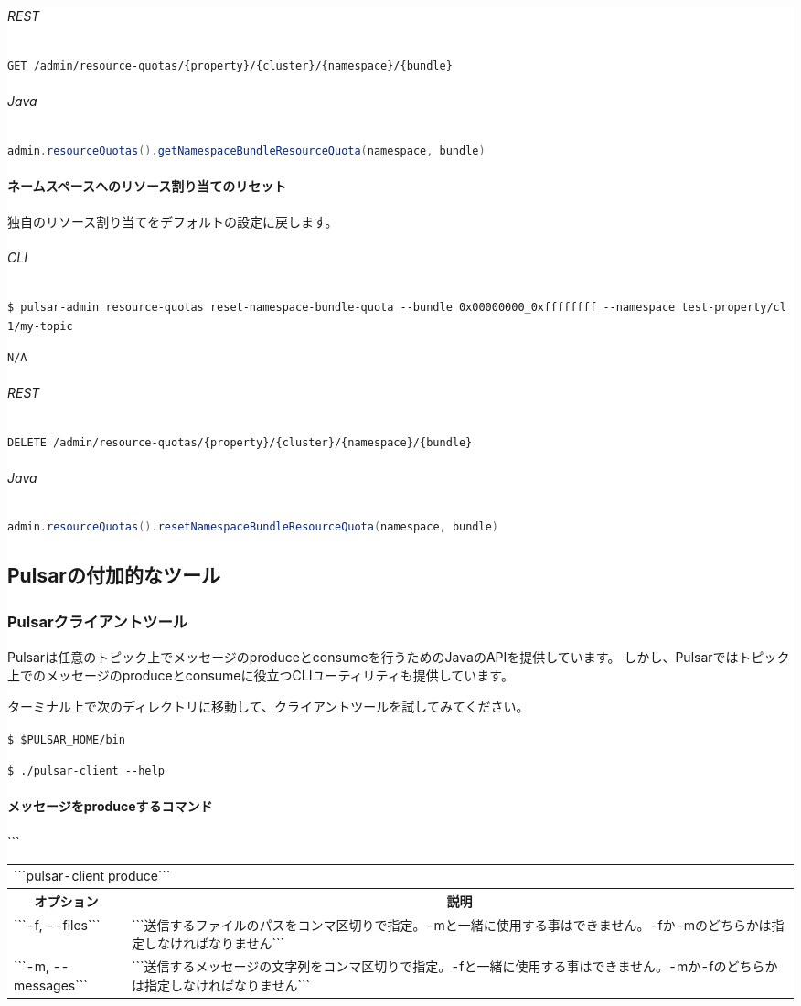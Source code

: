 ###### REST
```
GET /admin/resource-quotas/{property}/{cluster}/{namespace}/{bundle}
```

###### Java

```java
admin.resourceQuotas().getNamespaceBundleResourceQuota(namespace, bundle)
```

#### ネームスペースへのリソース割り当てのリセット

独自のリソース割り当てをデフォルトの設定に戻します。

###### CLI

```
$ pulsar-admin resource-quotas reset-namespace-bundle-quota --bundle 0x00000000_0xffffffff --namespace test-property/cl1/my-topic
```

```
N/A
```

###### REST

```
DELETE /admin/resource-quotas/{property}/{cluster}/{namespace}/{bundle}
```

###### Java

```java
admin.resourceQuotas().resetNamespaceBundleResourceQuota(namespace, bundle)
```


Pulsarの付加的なツール
---

### Pulsarクライアントツール

Pulsarは任意のトピック上でメッセージのproduceとconsumeを行うためのJavaのAPIを提供しています。
しかし、Pulsarではトピック上でのメッセージのproduceとconsumeに役立つCLIユーティリティも提供しています。

ターミナル上で次のディレクトリに移動して、クライアントツールを試してみてください。

```$ $PULSAR_HOME/bin```

```$ ./pulsar-client --help```

#### メッセージをproduceするコマンド
<table>
  <tbody>
  <tr>
      <td colspan="2">```pulsar-client produce```</td>
    </tr>
    <tr>
      <th>オプション</th>
      <th>説明</th>
    </tr>
    <tr>
      <td>```-f, --files```</td>
      <td>```送信するファイルのパスをコンマ区切りで指定。-mと一緒に使用する事はできません。-fか-mのどちらかは指定しなければなりません```</td>
    </tr>
    <tr>
      <td>```-m, --messages```</td>
      <td>```送信するメッセージの文字列をコンマ区切りで指定。-fと一緒に使用する事はできません。-mか-fのどちらかは指定しなければなりません```</td>
    </tr>
    <tr>
```